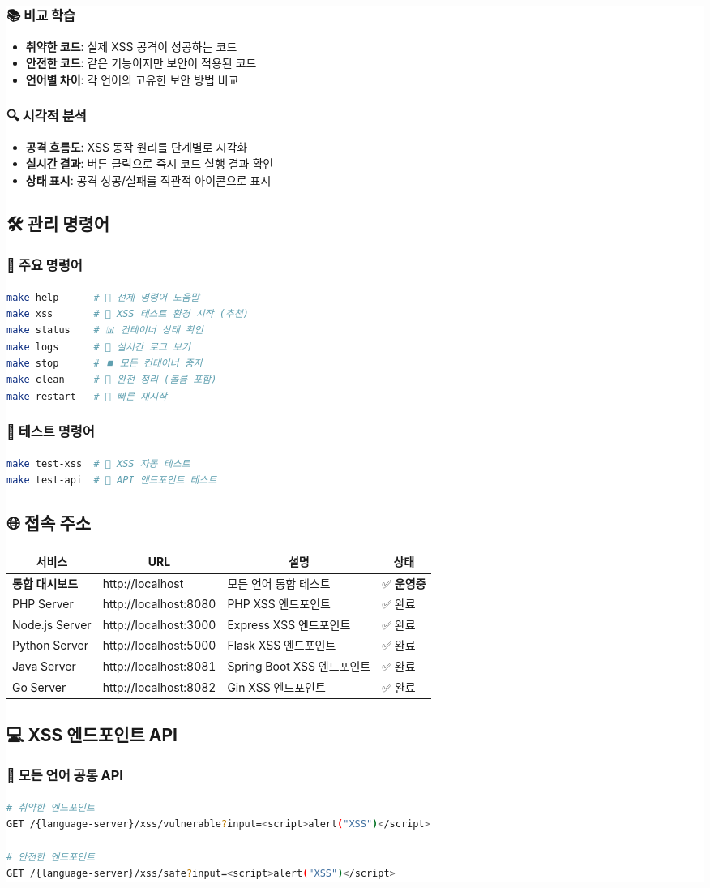 ### 📚 **비교 학습**
- **취약한 코드**: 실제 XSS 공격이 성공하는 코드
- **안전한 코드**: 같은 기능이지만 보안이 적용된 코드
- **언어별 차이**: 각 언어의 고유한 보안 방법 비교

### 🔍 **시각적 분석**
- **공격 흐름도**: XSS 동작 원리를 단계별로 시각화
- **실시간 결과**: 버튼 클릭으로 즉시 코드 실행 결과 확인
- **상태 표시**: 공격 성공/실패를 직관적 아이콘으로 표시

## 🛠️ 관리 명령어

### 🎯 **주요 명령어**
```bash
make help      # 📖 전체 명령어 도움말
make xss       # 🚀 XSS 테스트 환경 시작 (추천)
make status    # 📊 컨테이너 상태 확인
make logs      # 📝 실시간 로그 보기
make stop      # ⏹️ 모든 컨테이너 중지
make clean     # 🧹 완전 정리 (볼륨 포함)
make restart   # 🔄 빠른 재시작
```

### 🧪 **테스트 명령어**
```bash
make test-xss  # 🎯 XSS 자동 테스트
make test-api  # 🔌 API 엔드포인트 테스트
```

## 🌐 접속 주소

| 서비스 | URL | 설명 | 상태 |
|--------|-----|------|------|
| **통합 대시보드** | http://localhost | 모든 언어 통합 테스트 | ✅ **운영중** |
| PHP Server | http://localhost:8080 | PHP XSS 엔드포인트 | ✅ 완료 |
| Node.js Server | http://localhost:3000 | Express XSS 엔드포인트 | ✅ 완료 |
| Python Server | http://localhost:5000 | Flask XSS 엔드포인트 | ✅ 완료 |
| Java Server | http://localhost:8081 | Spring Boot XSS 엔드포인트 | ✅ 완료 |
| Go Server | http://localhost:8082 | Gin XSS 엔드포인트 | ✅ 완료 |

## 💻 XSS 엔드포인트 API

### 📡 **모든 언어 공통 API**
```bash
# 취약한 엔드포인트
GET /{language-server}/xss/vulnerable?input=<script>alert("XSS")</script>

# 안전한 엔드포인트
GET /{language-server}/xss/safe?input=<script>alert("XSS")</script>
```
